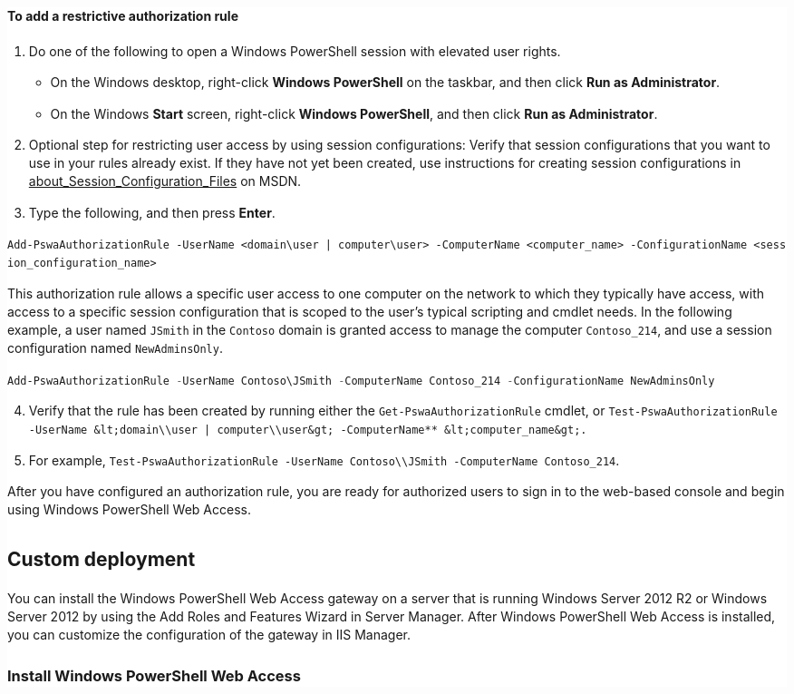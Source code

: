 #### To add a restrictive authorization rule

1. Do one of the following to open a Windows PowerShell session with elevated user rights.

    - On the Windows desktop, right-click **Windows PowerShell** on the taskbar, and then click **Run as Administrator**.

    - On the Windows **Start** screen, right-click **Windows PowerShell**, and then click **Run as Administrator**.

2. Optional step for restricting user access by using session
configurations: Verify that session configurations that you want to use in
your rules already exist. If they have not yet been created, use
instructions for creating session configurations in
[about_Session_Configuration_Files](https://msdn.microsoft.com/library/windows/desktop/hh847838.aspx)
on MSDN.

3. Type the following, and then press **Enter**.

```bnf
Add-PswaAuthorizationRule -UserName <domain\user | computer\user> -ComputerName <computer_name> -ConfigurationName <session_configuration_name>
```

This authorization rule allows a specific user access to one computer on
the network to which they typically have access, with access to a specific
session configuration that is scoped to the user’s typical scripting and
cmdlet needs. 
In the following example, a user named `JSmith` in the
`Contoso` domain is granted access to manage the computer `Contoso_214`,
and use a session configuration named `NewAdminsOnly`.

```powershell
Add-PswaAuthorizationRule -UserName Contoso\JSmith -ComputerName Contoso_214 -ConfigurationName NewAdminsOnly
```

4. Verify that the rule has been created by running either the `Get-PswaAuthorizationRule` cmdlet, or `Test-PswaAuthorizationRule -UserName &lt;domain\\user | computer\\user&gt; -ComputerName** &lt;computer_name&gt;.`

5. For example, `Test-PswaAuthorizationRule -UserName Contoso\\JSmith -ComputerName Contoso_214`.

After you have configured an authorization rule, you are ready for authorized users to sign in to the web-based console and begin using Windows PowerShell Web Access.

## Custom deployment

You can install the Windows PowerShell Web Access gateway on a server that
is running Windows Server 2012 R2 or Windows Server 2012 by using the Add
Roles and Features Wizard in Server Manager. After Windows PowerShell Web
Access is installed, you can customize the configuration of the gateway in
IIS Manager.

### Install Windows PowerShell Web Access
